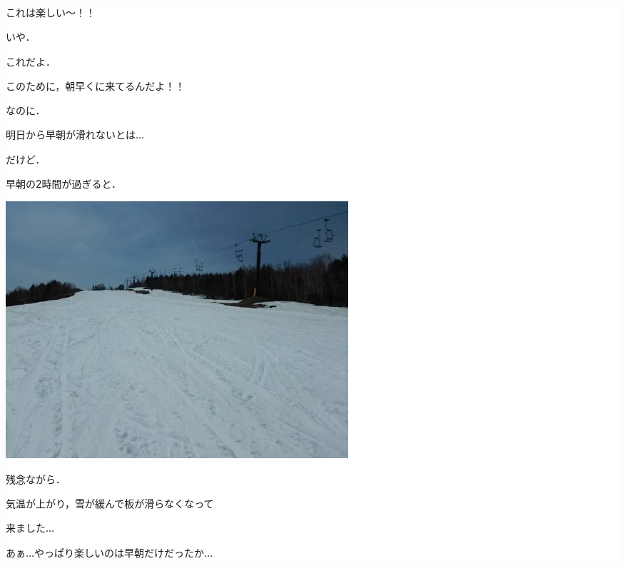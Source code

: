


これは楽しい～！！


いや．


これだよ．


このために，朝早くに来てるんだよ！！


なのに．


明日から早朝が滑れないとは…





だけど．


早朝の2時間が過ぎると．




![492b9ad8b32493ce70c131b05d0cb603.jpg](images/492b9ad8b32493ce70c131b05d0cb603.jpg)




残念ながら．


気温が上がり，雪が緩んで板が滑らなくなって


来ました…


あぁ…やっぱり楽しいのは早朝だけだったか…
